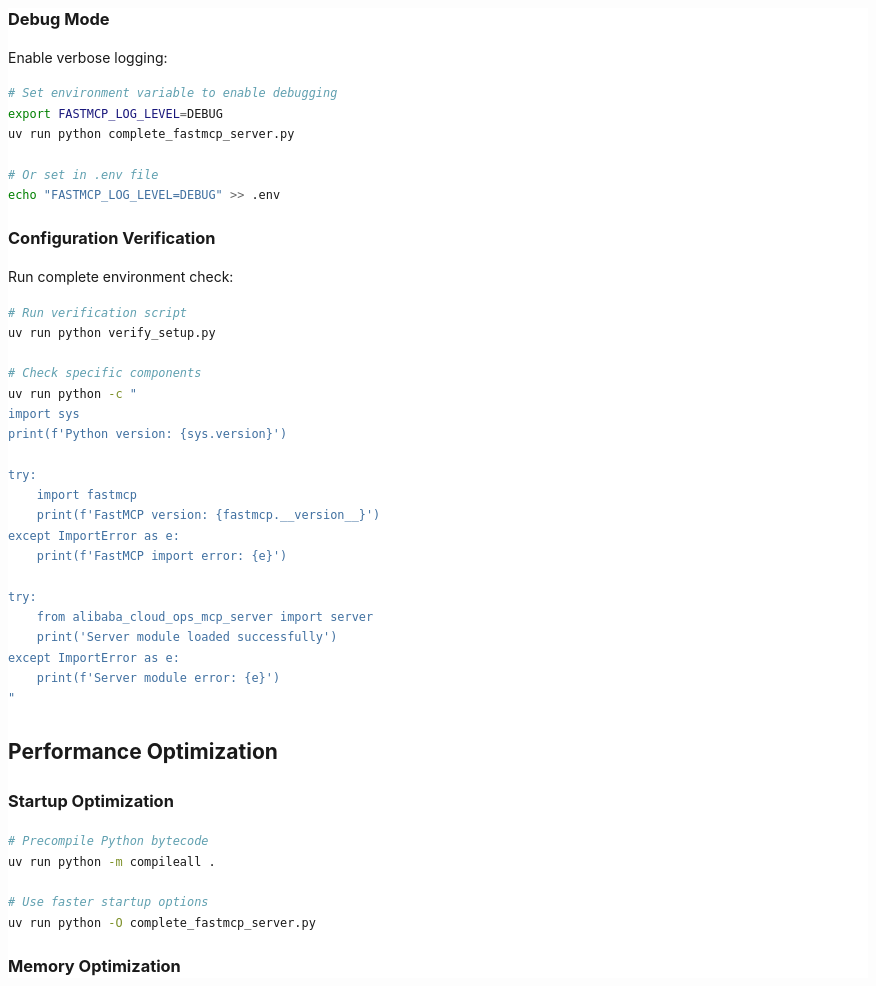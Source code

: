 ### Debug Mode

Enable verbose logging:

```bash
# Set environment variable to enable debugging
export FASTMCP_LOG_LEVEL=DEBUG
uv run python complete_fastmcp_server.py

# Or set in .env file
echo "FASTMCP_LOG_LEVEL=DEBUG" >> .env
```

### Configuration Verification

Run complete environment check:

```bash
# Run verification script
uv run python verify_setup.py

# Check specific components
uv run python -c "
import sys
print(f'Python version: {sys.version}')

try:
    import fastmcp
    print(f'FastMCP version: {fastmcp.__version__}')
except ImportError as e:
    print(f'FastMCP import error: {e}')

try:
    from alibaba_cloud_ops_mcp_server import server
    print('Server module loaded successfully')
except ImportError as e:
    print(f'Server module error: {e}')
"
```

## Performance Optimization

### Startup Optimization

```bash
# Precompile Python bytecode
uv run python -m compileall .

# Use faster startup options
uv run python -O complete_fastmcp_server.py
```

### Memory Optimization
